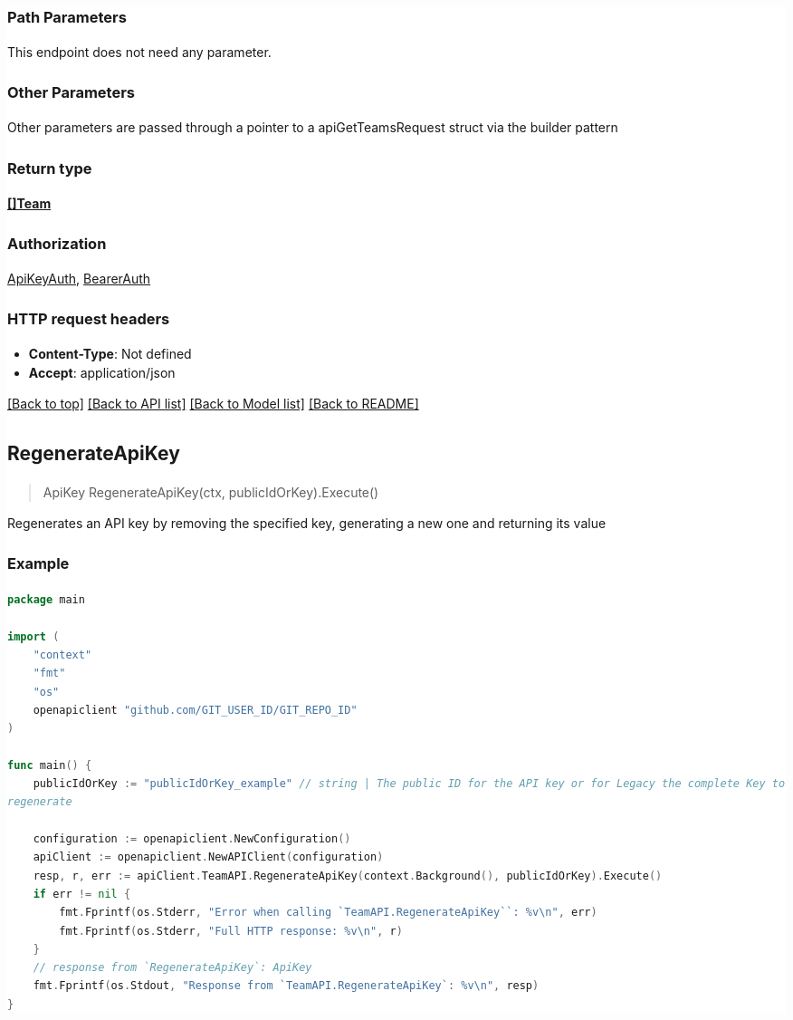 
### Path Parameters

This endpoint does not need any parameter.

### Other Parameters

Other parameters are passed through a pointer to a apiGetTeamsRequest struct via the builder pattern


### Return type

[**[]Team**](Team.md)

### Authorization

[ApiKeyAuth](../README.md#ApiKeyAuth), [BearerAuth](../README.md#BearerAuth)

### HTTP request headers

- **Content-Type**: Not defined
- **Accept**: application/json

[[Back to top]](#) [[Back to API list]](../README.md#documentation-for-api-endpoints)
[[Back to Model list]](../README.md#documentation-for-models)
[[Back to README]](../README.md)


## RegenerateApiKey

> ApiKey RegenerateApiKey(ctx, publicIdOrKey).Execute()

Regenerates an API key by removing the specified key, generating a new one and returning its value



### Example

```go
package main

import (
	"context"
	"fmt"
	"os"
	openapiclient "github.com/GIT_USER_ID/GIT_REPO_ID"
)

func main() {
	publicIdOrKey := "publicIdOrKey_example" // string | The public ID for the API key or for Legacy the complete Key to regenerate

	configuration := openapiclient.NewConfiguration()
	apiClient := openapiclient.NewAPIClient(configuration)
	resp, r, err := apiClient.TeamAPI.RegenerateApiKey(context.Background(), publicIdOrKey).Execute()
	if err != nil {
		fmt.Fprintf(os.Stderr, "Error when calling `TeamAPI.RegenerateApiKey``: %v\n", err)
		fmt.Fprintf(os.Stderr, "Full HTTP response: %v\n", r)
	}
	// response from `RegenerateApiKey`: ApiKey
	fmt.Fprintf(os.Stdout, "Response from `TeamAPI.RegenerateApiKey`: %v\n", resp)
}
```
